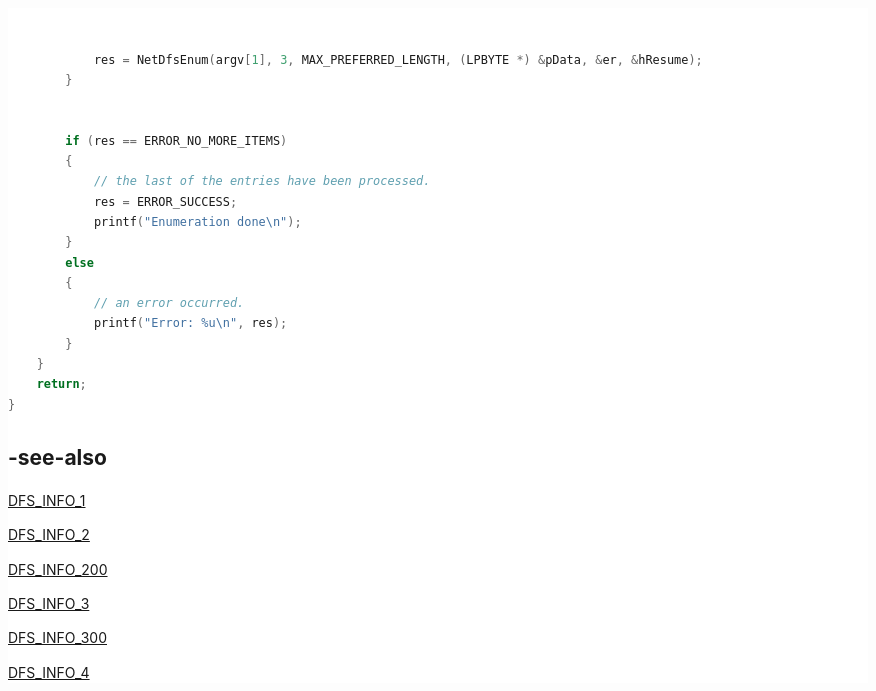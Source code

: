 ```cpp


            res = NetDfsEnum(argv[1], 3, MAX_PREFERRED_LENGTH, (LPBYTE *) &pData, &er, &hResume);
        }


        if (res == ERROR_NO_MORE_ITEMS)
        {
            // the last of the entries have been processed.
            res = ERROR_SUCCESS;
            printf("Enumeration done\n");
        } 
        else 
        {
            // an error occurred.
            printf("Error: %u\n", res);
        }
    }
    return;
}

```





## -see-also




<a href="https://docs.microsoft.com/previous-versions/windows/desktop/api/lmdfs/ns-lmdfs-_dfs_info_1">DFS_INFO_1</a>



<a href="https://docs.microsoft.com/previous-versions/windows/desktop/api/lmdfs/ns-lmdfs-_dfs_info_2">DFS_INFO_2</a>



<a href="https://docs.microsoft.com/previous-versions/windows/desktop/api/lmdfs/ns-lmdfs-_dfs_info_200">DFS_INFO_200</a>



<a href="https://docs.microsoft.com/previous-versions/windows/desktop/api/lmdfs/ns-lmdfs-_dfs_info_3">DFS_INFO_3</a>



<a href="https://docs.microsoft.com/previous-versions/windows/desktop/api/lmdfs/ns-lmdfs-_dfs_info_300">DFS_INFO_300</a>



<a href="https://docs.microsoft.com/previous-versions/windows/desktop/api/lmdfs/ns-lmdfs-_dfs_info_4">DFS_INFO_4</a>

